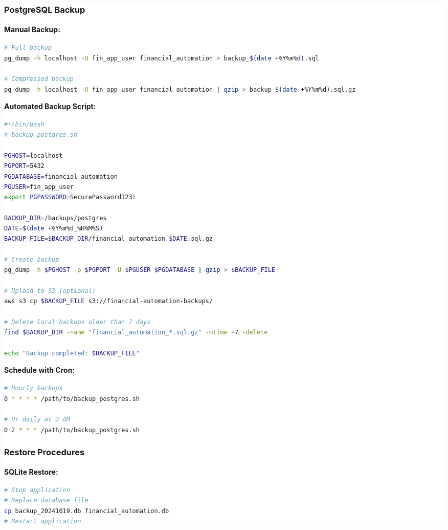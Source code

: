### PostgreSQL Backup

**Manual Backup:**
```bash
# Full backup
pg_dump -h localhost -U fin_app_user financial_automation > backup_$(date +%Y%m%d).sql

# Compressed backup
pg_dump -h localhost -U fin_app_user financial_automation | gzip > backup_$(date +%Y%m%d).sql.gz
```

**Automated Backup Script:**
```bash
#!/bin/bash
# backup_postgres.sh

PGHOST=localhost
PGPORT=5432
PGDATABASE=financial_automation
PGUSER=fin_app_user
export PGPASSWORD=SecurePassword123!

BACKUP_DIR=/backups/postgres
DATE=$(date +%Y%m%d_%H%M%S)
BACKUP_FILE=$BACKUP_DIR/financial_automation_$DATE.sql.gz

# Create backup
pg_dump -h $PGHOST -p $PGPORT -U $PGUSER $PGDATABASE | gzip > $BACKUP_FILE

# Upload to S3 (optional)
aws s3 cp $BACKUP_FILE s3://financial-automation-backups/

# Delete local backups older than 7 days
find $BACKUP_DIR -name "financial_automation_*.sql.gz" -mtime +7 -delete

echo "Backup completed: $BACKUP_FILE"
```

**Schedule with Cron:**
```bash
# Hourly backups
0 * * * * /path/to/backup_postgres.sh

# Or daily at 2 AM
0 2 * * * /path/to/backup_postgres.sh
```

### Restore Procedures

**SQLite Restore:**
```bash
# Stop application
# Replace database file
cp backup_20241019.db financial_automation.db
# Restart application
```
